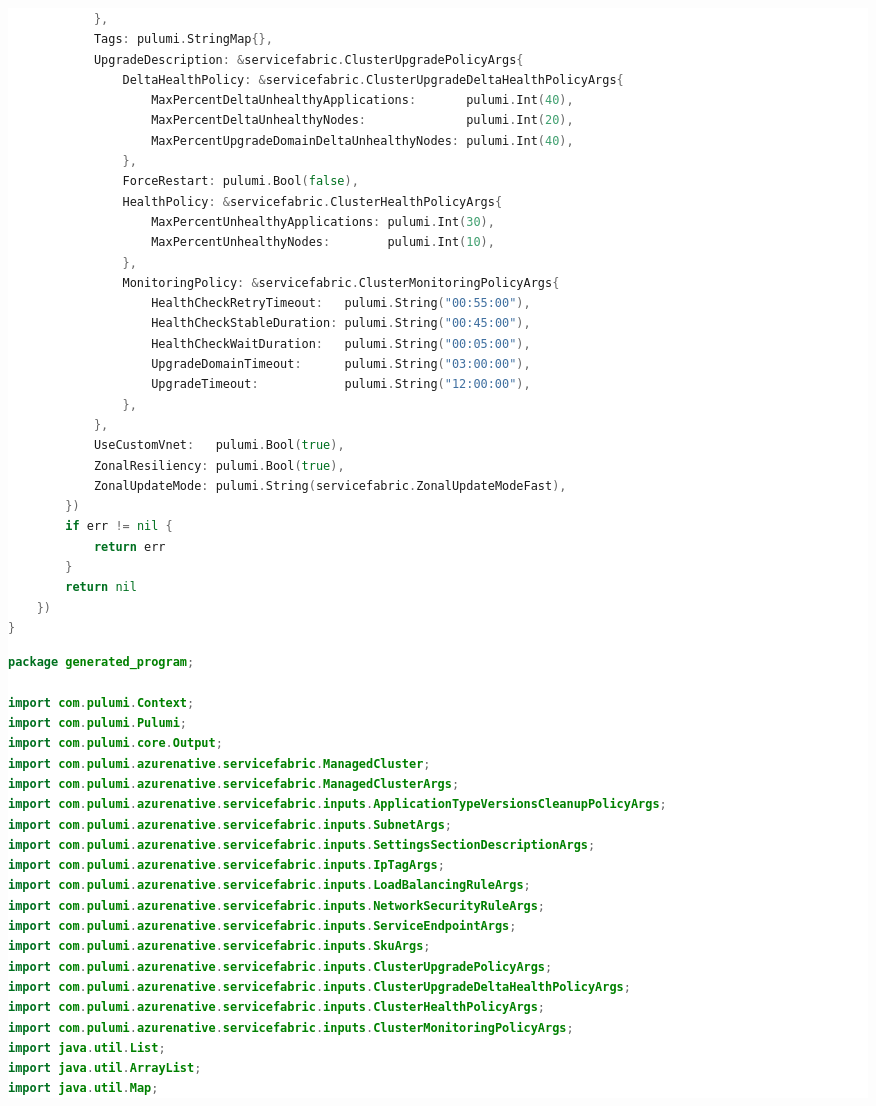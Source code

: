 ```go
			},
			Tags: pulumi.StringMap{},
			UpgradeDescription: &servicefabric.ClusterUpgradePolicyArgs{
				DeltaHealthPolicy: &servicefabric.ClusterUpgradeDeltaHealthPolicyArgs{
					MaxPercentDeltaUnhealthyApplications:       pulumi.Int(40),
					MaxPercentDeltaUnhealthyNodes:              pulumi.Int(20),
					MaxPercentUpgradeDomainDeltaUnhealthyNodes: pulumi.Int(40),
				},
				ForceRestart: pulumi.Bool(false),
				HealthPolicy: &servicefabric.ClusterHealthPolicyArgs{
					MaxPercentUnhealthyApplications: pulumi.Int(30),
					MaxPercentUnhealthyNodes:        pulumi.Int(10),
				},
				MonitoringPolicy: &servicefabric.ClusterMonitoringPolicyArgs{
					HealthCheckRetryTimeout:   pulumi.String("00:55:00"),
					HealthCheckStableDuration: pulumi.String("00:45:00"),
					HealthCheckWaitDuration:   pulumi.String("00:05:00"),
					UpgradeDomainTimeout:      pulumi.String("03:00:00"),
					UpgradeTimeout:            pulumi.String("12:00:00"),
				},
			},
			UseCustomVnet:   pulumi.Bool(true),
			ZonalResiliency: pulumi.Bool(true),
			ZonalUpdateMode: pulumi.String(servicefabric.ZonalUpdateModeFast),
		})
		if err != nil {
			return err
		}
		return nil
	})
}

```


</pulumi-choosable>
</div>


<div>
<pulumi-choosable type="language" values="java">


```java
package generated_program;

import com.pulumi.Context;
import com.pulumi.Pulumi;
import com.pulumi.core.Output;
import com.pulumi.azurenative.servicefabric.ManagedCluster;
import com.pulumi.azurenative.servicefabric.ManagedClusterArgs;
import com.pulumi.azurenative.servicefabric.inputs.ApplicationTypeVersionsCleanupPolicyArgs;
import com.pulumi.azurenative.servicefabric.inputs.SubnetArgs;
import com.pulumi.azurenative.servicefabric.inputs.SettingsSectionDescriptionArgs;
import com.pulumi.azurenative.servicefabric.inputs.IpTagArgs;
import com.pulumi.azurenative.servicefabric.inputs.LoadBalancingRuleArgs;
import com.pulumi.azurenative.servicefabric.inputs.NetworkSecurityRuleArgs;
import com.pulumi.azurenative.servicefabric.inputs.ServiceEndpointArgs;
import com.pulumi.azurenative.servicefabric.inputs.SkuArgs;
import com.pulumi.azurenative.servicefabric.inputs.ClusterUpgradePolicyArgs;
import com.pulumi.azurenative.servicefabric.inputs.ClusterUpgradeDeltaHealthPolicyArgs;
import com.pulumi.azurenative.servicefabric.inputs.ClusterHealthPolicyArgs;
import com.pulumi.azurenative.servicefabric.inputs.ClusterMonitoringPolicyArgs;
import java.util.List;
import java.util.ArrayList;
import java.util.Map;
```